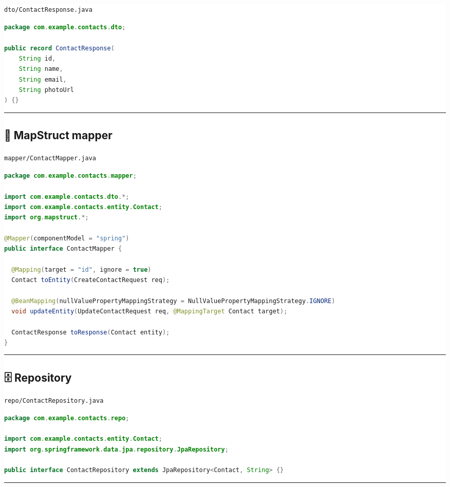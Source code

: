`dto/ContactResponse.java`

```java
package com.example.contacts.dto;

public record ContactResponse(
    String id,
    String name,
    String email,
    String photoUrl
) {}
```

---

## 🔁 MapStruct mapper

`mapper/ContactMapper.java`

```java
package com.example.contacts.mapper;

import com.example.contacts.dto.*;
import com.example.contacts.entity.Contact;
import org.mapstruct.*;

@Mapper(componentModel = "spring")
public interface ContactMapper {

  @Mapping(target = "id", ignore = true)
  Contact toEntity(CreateContactRequest req);

  @BeanMapping(nullValuePropertyMappingStrategy = NullValuePropertyMappingStrategy.IGNORE)
  void updateEntity(UpdateContactRequest req, @MappingTarget Contact target);

  ContactResponse toResponse(Contact entity);
}
```

---

## 🗄️ Repository

`repo/ContactRepository.java`

```java
package com.example.contacts.repo;

import com.example.contacts.entity.Contact;
import org.springframework.data.jpa.repository.JpaRepository;

public interface ContactRepository extends JpaRepository<Contact, String> {}
```

---